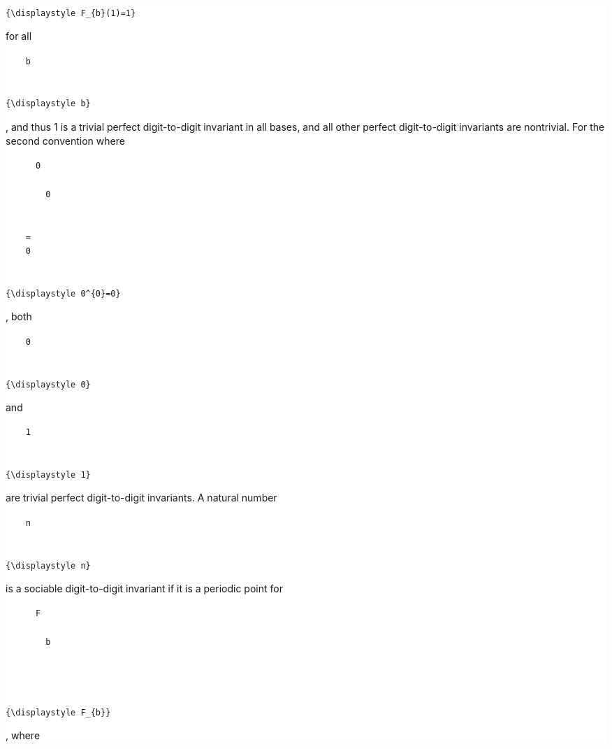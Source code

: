    {\displaystyle F_{b}(1)=1}
  
 for all 
  
    
      
        b
      
    
    {\displaystyle b}
  
, and thus 1 is a trivial perfect digit-to-digit invariant in all bases, and all other perfect digit-to-digit invariants are nontrivial. For the second convention where 
  
    
      
        
          0
          
            0
          
        
        =
        0
      
    
    {\displaystyle 0^{0}=0}
  
, both 
  
    
      
        0
      
    
    {\displaystyle 0}
  
 and 
  
    
      
        1
      
    
    {\displaystyle 1}
  
 are trivial perfect digit-to-digit invariants.
A natural number 
  
    
      
        n
      
    
    {\displaystyle n}
  
 is a sociable digit-to-digit invariant if it is a periodic point for 
  
    
      
        
          F
          
            b
          
        
      
    
    {\displaystyle F_{b}}
  
, where 
  